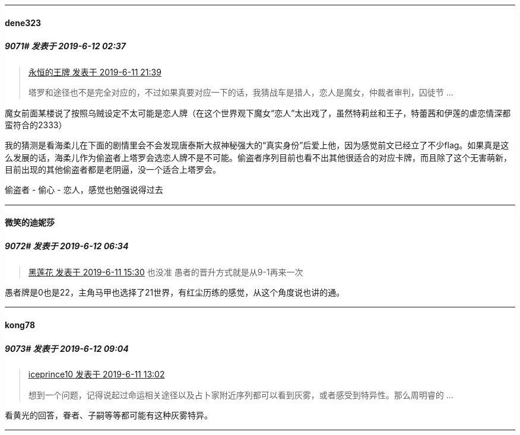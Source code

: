 



-----

####  dene323  
##### 9071#       发表于 2019-6-12 02:37



<blockquote><a href="httphttps://bbs.saraba1st.com/2b/forum.php?mod=redirect&amp;goto=findpost&amp;pid=44089234&amp;ptid=1595632" target="_blank">永恒的王牌 发表于 2019-6-11 21:39</a>

塔罗和途径也不是完全对应的，不过如果真要对应一下的话，我猜战车是猎人，恋人是魔女，仲裁者审判，囚徒节 ...</blockquote>
魔女前面某楼说了按照乌贼设定不太可能是恋人牌（在这个世界观下魔女“恋人”太出戏了，虽然特莉丝和王子，特蕾茜和伊莲的虐恋情深都蛮符合的2333）


我的猜测是看海柔儿在下面的剧情里会不会发现唐泰斯大叔神秘强大的“真实身份”后爱上他，因为感觉前文已经立了不少flag。如果真是这么发展的话，海柔儿作为偷盗者上塔罗会选恋人牌不是不可能。偷盗者序列目前也看不出其他很适合的对应卡牌，而且除了这个无害萌新，目前出现的其他偷盗者都是老阴逼，没一个适合上塔罗会。


偷盗者 - 偷心 - 恋人，感觉也勉强说得过去







-----

####  微笑的迪妮莎  
##### 9072#       发表于 2019-6-12 06:34



<blockquote><a href="httphttps://bbs.saraba1st.com/2b/forum.php?mod=redirect&amp;goto=findpost&amp;pid=44084558&amp;ptid=1595632" target="_blank">黑莲花 发表于 2019-6-11 15:30</a>
也没准 愚者的晋升方式就是从9-1再来一次</blockquote>
愚者牌是0也是22，主角马甲也选择了21世界，有红尘历练的感觉，从这个角度说也讲的通。







-----

####  kong78  
##### 9073#       发表于 2019-6-12 09:04



<blockquote><a href="httphttps://bbs.saraba1st.com/2b/forum.php?mod=redirect&amp;goto=findpost&amp;pid=44082602&amp;ptid=1595632" target="_blank">iceprince10 发表于 2019-6-11 13:02</a>

想到一个问题，记得说起过命运相关途径以及占卜家附近序列都可以看到灰雾，或者感受到特异性。那么周明睿的 ...</blockquote>
看黄光的回答，眷者、子嗣等等都可能有这种灰雾特异。







-----
